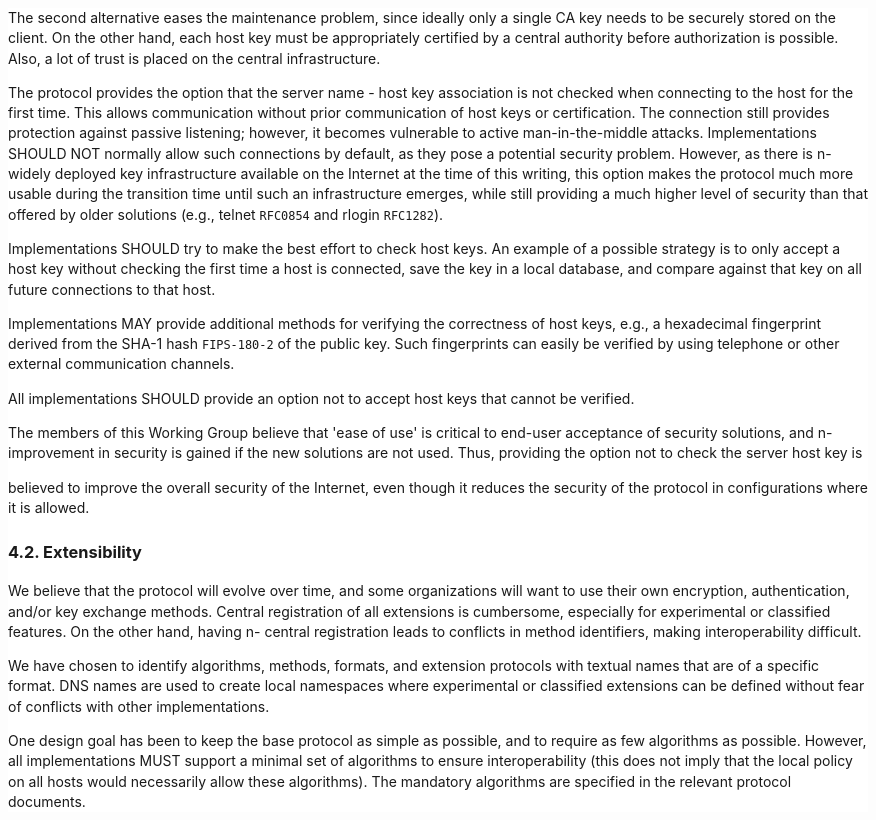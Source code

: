 The second alternative eases the maintenance problem, since ideally only a
single CA key needs to be securely stored on the client. On the other hand, each
host key must be appropriately certified by a central authority before
authorization is possible. Also, a lot of trust is placed on the central
infrastructure.

The protocol provides the option that the server name - host key association is
not checked when connecting to the host for the first time. This allows
communication without prior communication of host keys or certification. The
connection still provides protection against passive listening; however, it
becomes vulnerable to active man-in-the-middle attacks. Implementations SHOULD
NOT normally allow such connections by default, as they pose a potential
security problem. However, as there is n- widely deployed key infrastructure
available on the Internet at the time of this writing, this option makes the
protocol much more usable during the transition time until such an
infrastructure emerges, while still providing a much higher level of security
than that offered by older solutions (e.g., telnet `RFC0854` and rlogin
`RFC1282`).

Implementations SHOULD try to make the best effort to check host keys. An
example of a possible strategy is to only accept a host key without checking the
first time a host is connected, save the key in a local database, and compare
against that key on all future connections to that host.

Implementations MAY provide additional methods for verifying the correctness of
host keys, e.g., a hexadecimal fingerprint derived from the SHA-1 hash
`FIPS-180-2` of the public key. Such fingerprints can easily be verified by
using telephone or other external communication channels.

All implementations SHOULD provide an option not to accept host keys that cannot
be verified.

The members of this Working Group believe that 'ease of use' is critical to
end-user acceptance of security solutions, and n- improvement in security is
gained if the new solutions are not used. Thus, providing the option not to
check the server host key is

believed to improve the overall security of the Internet, even though it reduces
the security of the protocol in configurations where it is allowed.

### 4.2. Extensibility

We believe that the protocol will evolve over time, and some organizations will
want to use their own encryption, authentication, and/or key exchange methods.
Central registration of all extensions is cumbersome, especially for
experimental or classified features. On the other hand, having n- central
registration leads to conflicts in method identifiers, making interoperability
difficult.

We have chosen to identify algorithms, methods, formats, and extension protocols
with textual names that are of a specific format. DNS names are used to create
local namespaces where experimental or classified extensions can be defined
without fear of conflicts with other implementations.

One design goal has been to keep the base protocol as simple as possible, and to
require as few algorithms as possible. However, all implementations MUST support
a minimal set of algorithms to ensure interoperability (this does not imply that
the local policy on all hosts would necessarily allow these algorithms). The
mandatory algorithms are specified in the relevant protocol documents.
